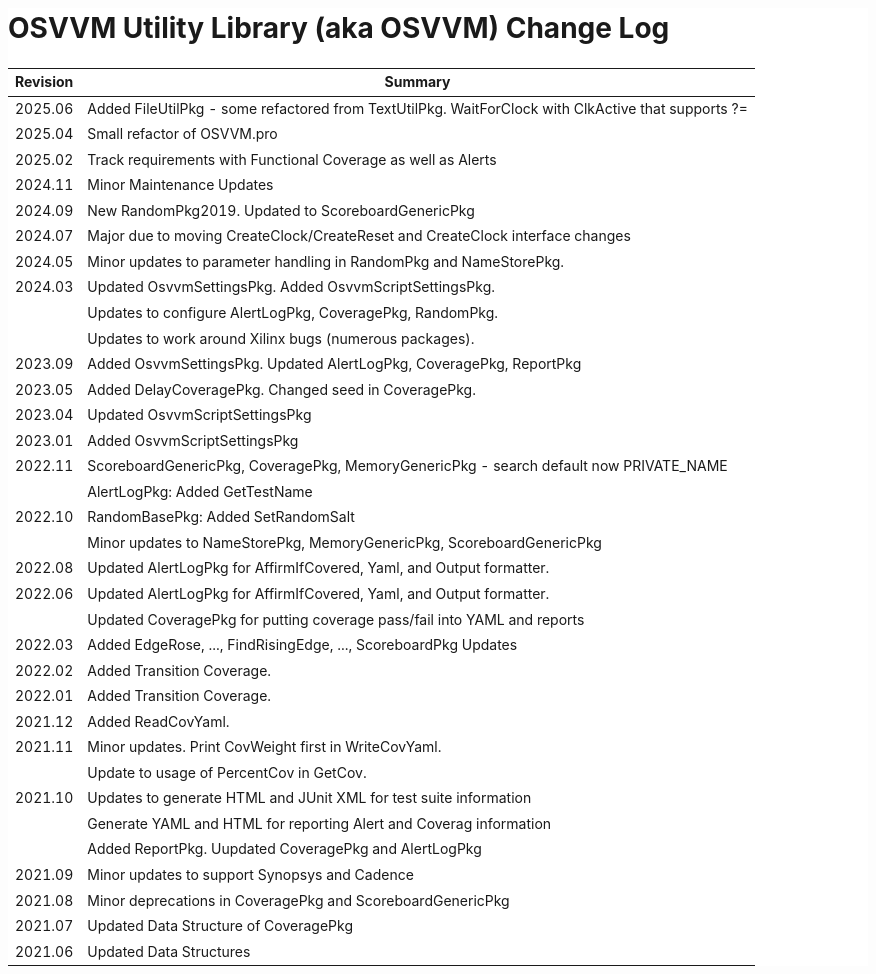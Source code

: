 # OSVVM Utility Library (aka OSVVM) Change Log

| Revision  |  Summary |
------------|-----------
| 2025.06   |  Added FileUtilPkg - some refactored from TextUtilPkg.  WaitForClock with ClkActive that supports ?=
| 2025.04   |  Small refactor of OSVVM.pro
| 2025.02   |  Track requirements with Functional Coverage as well as Alerts
| 2024.11   |  Minor Maintenance Updates
| 2024.09   |  New RandomPkg2019.  Updated to ScoreboardGenericPkg
| 2024.07   |  Major due to moving CreateClock/CreateReset and CreateClock interface changes  
| 2024.05   |  Minor updates to parameter handling in RandomPkg and NameStorePkg.  
| 2024.03   |  Updated OsvvmSettingsPkg. Added OsvvmScriptSettingsPkg.  
|           |  Updates to configure AlertLogPkg, CoveragePkg, RandomPkg.
|           |  Updates to work around Xilinx bugs (numerous packages).
| 2023.09   |  Added OsvvmSettingsPkg. Updated AlertLogPkg, CoveragePkg, ReportPkg
| 2023.05   |  Added DelayCoveragePkg.  Changed seed in CoveragePkg.
| 2023.04   |  Updated OsvvmScriptSettingsPkg
| 2023.01   |  Added OsvvmScriptSettingsPkg
| 2022.11   |  ScoreboardGenericPkg, CoveragePkg, MemoryGenericPkg - search default now PRIVATE_NAME
|           |  AlertLogPkg: Added GetTestName
| 2022.10   |  RandomBasePkg: Added SetRandomSalt
|           |  Minor updates to NameStorePkg, MemoryGenericPkg, ScoreboardGenericPkg
| 2022.08   |  Updated AlertLogPkg for AffirmIfCovered, Yaml, and Output formatter.
| 2022.06   |  Updated AlertLogPkg for AffirmIfCovered, Yaml, and Output formatter.
|           |  Updated CoveragePkg for putting coverage pass/fail into YAML and reports
| 2022.03   |  Added EdgeRose, ..., FindRisingEdge, ..., ScoreboardPkg Updates
| 2022.02   |  Added Transition Coverage.
| 2022.01   |  Added Transition Coverage.
| 2021.12   |  Added ReadCovYaml.
| 2021.11   |  Minor updates.  Print CovWeight first in WriteCovYaml.
|           |     Update to usage of PercentCov in GetCov.
| 2021.10   |  Updates to generate HTML and JUnit XML for test suite information
|           |     Generate YAML and HTML for reporting Alert and Coverag information
|           |     Added ReportPkg. Uupdated CoveragePkg and AlertLogPkg
| 2021.09   |  Minor updates to support Synopsys and Cadence
| 2021.08   |  Minor deprecations in CoveragePkg and ScoreboardGenericPkg
| 2021.07   |  Updated Data Structure of CoveragePkg
| 2021.06   |  Updated Data Structures
